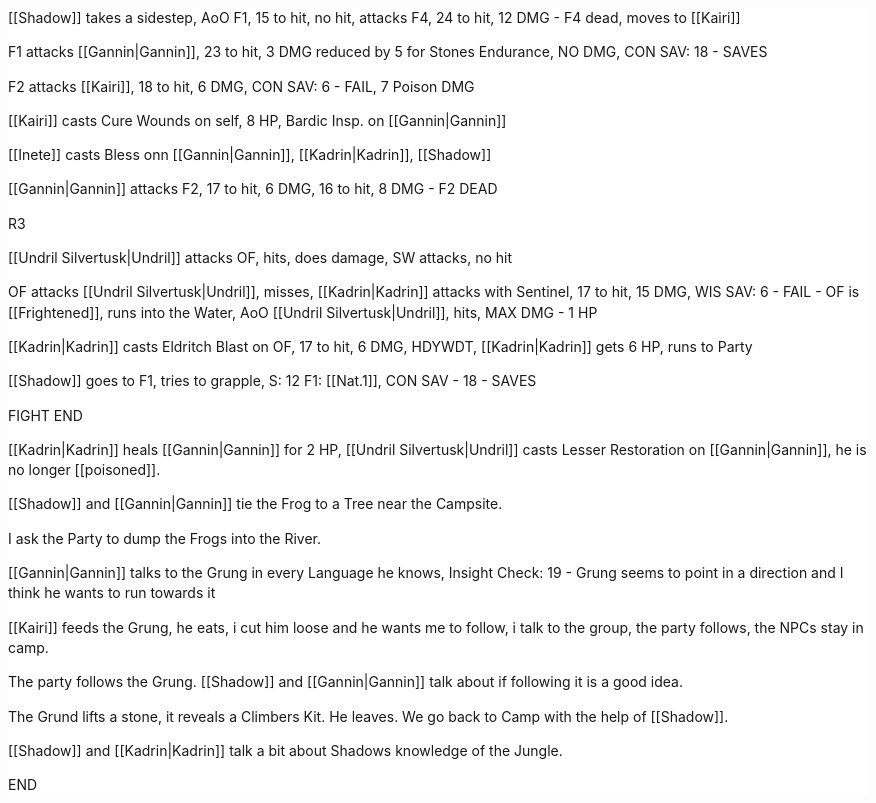 [[Shadow]] takes a sidestep, AoO F1, 15 to hit, no hit, attacks F4, 24 to hit, 12 DMG - F4 dead, moves to [[Kairi]]

F1 attacks [[Gannin|Gannin]], 23 to hit, 3 DMG reduced by 5 for Stones Endurance, NO DMG, CON SAV: 18 - SAVES

F2 attacks [[Kairi]], 18 to hit, 6 DMG, CON SAV: 6 - FAIL, 7 Poison DMG

[[Kairi]] casts Cure Wounds on self, 8 HP, Bardic Insp. on [[Gannin|Gannin]]

[[Inete]] casts Bless onn [[Gannin|Gannin]], [[Kadrin|Kadrin]], [[Shadow]]

[[Gannin|Gannin]] attacks F2, 17 to hit, 6 DMG, 16 to hit, 8 DMG - F2 DEAD

R3

[[Undril Silvertusk|Undril]] attacks OF, hits, does damage, SW attacks, no hit

OF attacks [[Undril Silvertusk|Undril]], misses, [[Kadrin|Kadrin]] attacks with Sentinel, 17 to hit, 15 DMG, WIS SAV: 6 - FAIL - OF is [[Frightened]], runs into the Water, AoO [[Undril Silvertusk|Undril]], hits, MAX DMG - 1 HP

[[Kadrin|Kadrin]] casts Eldritch Blast on OF, 17 to hit, 6 DMG, HDYWDT, [[Kadrin|Kadrin]] gets 6 HP, runs to Party

[[Shadow]] goes to F1, tries to grapple, S: 12 F1: [[Nat.1]], CON SAV - 18 - SAVES

FIGHT END

[[Kadrin|Kadrin]] heals [[Gannin|Gannin]] for 2 HP, [[Undril Silvertusk|Undril]] casts Lesser Restoration on [[Gannin|Gannin]], he is no longer [[poisoned]].

[[Shadow]] and [[Gannin|Gannin]] tie the Frog to a Tree near the Campsite.

I ask the Party to dump the Frogs into the River.

[[Gannin|Gannin]] talks to the Grung in every Language he knows, Insight Check: 19 - Grung seems to point in a direction and I think he wants to run towards it

[[Kairi]] feeds the Grung, he eats, i cut him loose and he wants me to follow, i talk to the group, the party follows, the NPCs stay in camp.

The party follows the Grung. [[Shadow]] and [[Gannin|Gannin]] talk about if following it is a good idea.

The Grund lifts a stone, it reveals a Climbers Kit. He leaves. We go back to Camp with the help of [[Shadow]].

[[Shadow]] and [[Kadrin|Kadrin]] talk a bit about Shadows knowledge of the Jungle.

END
